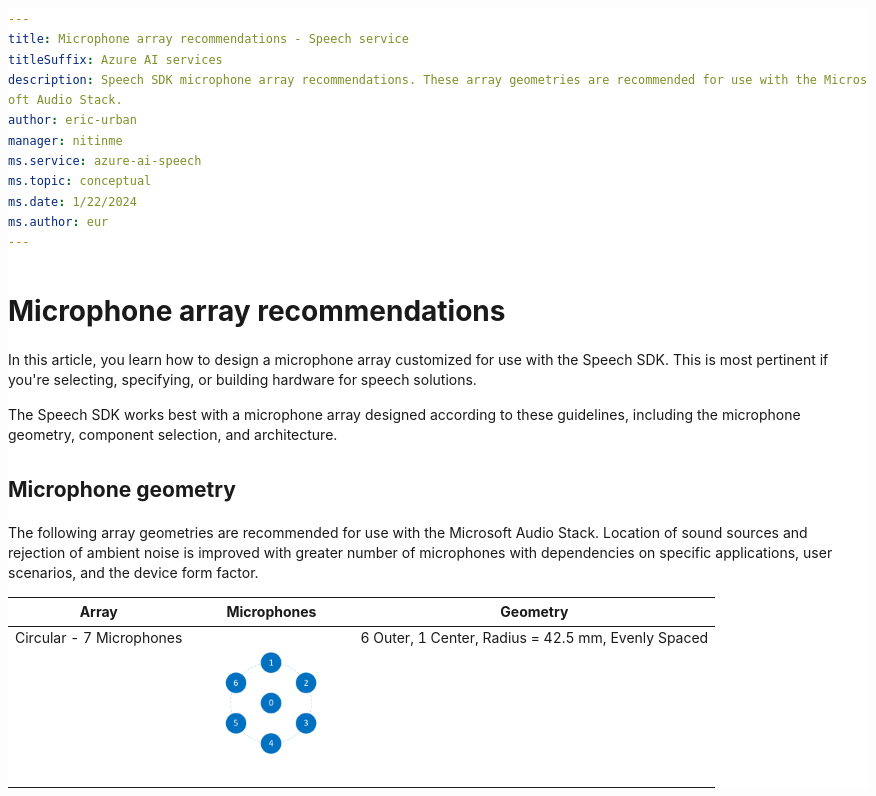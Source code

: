 ```yaml
---
title: Microphone array recommendations - Speech service
titleSuffix: Azure AI services
description: Speech SDK microphone array recommendations. These array geometries are recommended for use with the Microsoft Audio Stack.
author: eric-urban
manager: nitinme
ms.service: azure-ai-speech
ms.topic: conceptual
ms.date: 1/22/2024
ms.author: eur
---
```


# Microphone array recommendations

In this article, you learn how to design a microphone array customized for use with the Speech SDK. This is most pertinent if you're selecting, specifying, or building hardware for speech solutions. 

The Speech SDK works best with a microphone array designed according to these guidelines, including the microphone geometry, component selection, and architecture. 

## Microphone geometry

The following array geometries are recommended for use with the Microsoft Audio Stack. Location of sound sources and rejection of ambient noise is improved with greater number of microphones with dependencies on specific applications, user scenarios, and the device form factor.

| Array |Microphones| Geometry | 
| ----- | ----- | ----- |
|Circular - 7 Microphones|<img src="media/speech-devices-sdk/7-mic-c.png" alt="7 mic circular array" width="150"/>|6 Outer, 1 Center, Radius = 42.5 mm, Evenly Spaced|